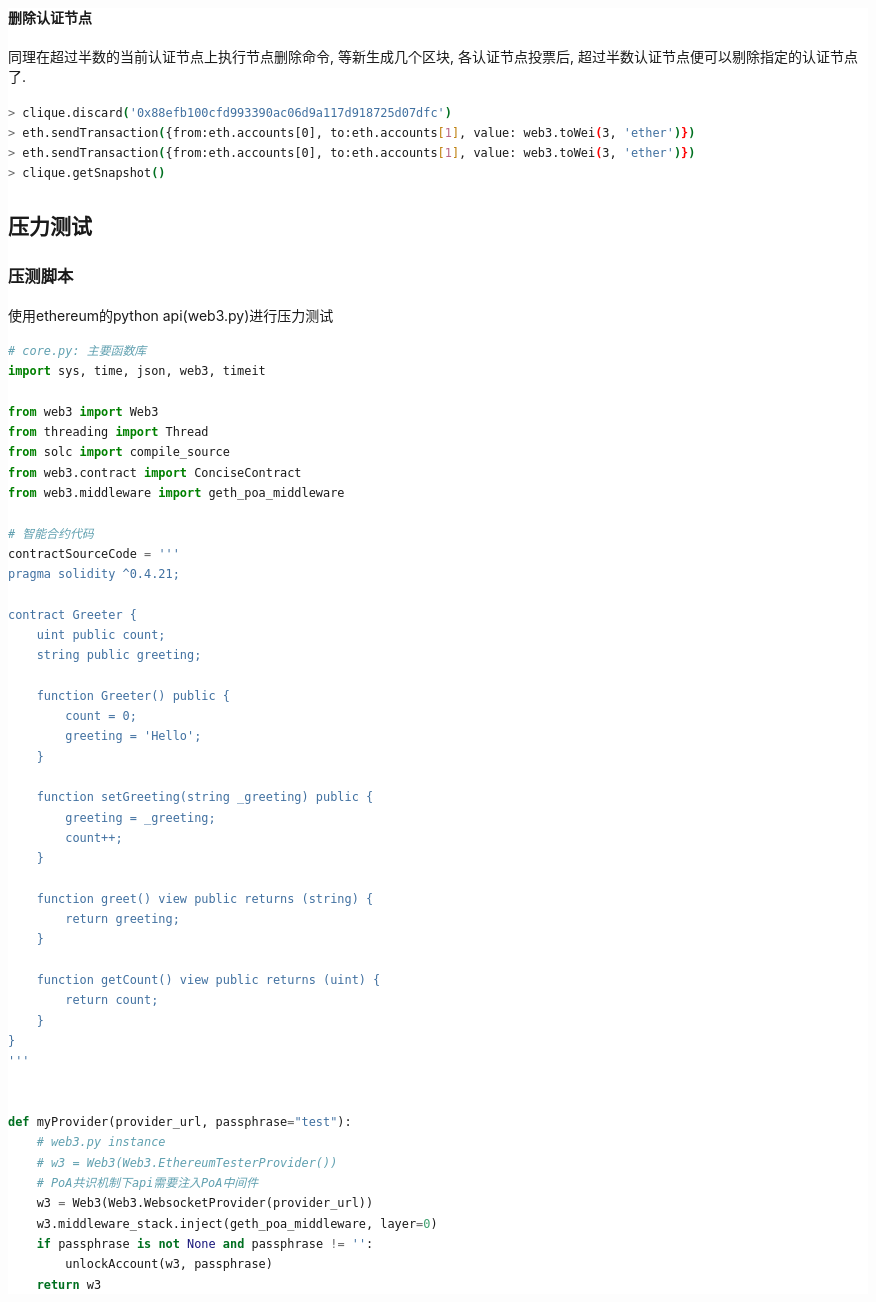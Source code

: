 #### 删除认证节点

同理在超过半数的当前认证节点上执行节点删除命令, 等新生成几个区块, 各认证节点投票后, 超过半数认证节点便可以剔除指定的认证节点了.

```bash
> clique.discard('0x88efb100cfd993390ac06d9a117d918725d07dfc')
> eth.sendTransaction({from:eth.accounts[0], to:eth.accounts[1], value: web3.toWei(3, 'ether')})
> eth.sendTransaction({from:eth.accounts[0], to:eth.accounts[1], value: web3.toWei(3, 'ether')})
> clique.getSnapshot()
```

## 压力测试

### 压测脚本

使用ethereum的python api(web3.py)进行压力测试

```python
# core.py: 主要函数库
import sys, time, json, web3, timeit

from web3 import Web3
from threading import Thread
from solc import compile_source
from web3.contract import ConciseContract
from web3.middleware import geth_poa_middleware

# 智能合约代码
contractSourceCode = '''
pragma solidity ^0.4.21;

contract Greeter {
    uint public count;
    string public greeting;

    function Greeter() public {
        count = 0;
        greeting = 'Hello';
    }

    function setGreeting(string _greeting) public {
        greeting = _greeting;
        count++;
    }

    function greet() view public returns (string) {
        return greeting;
    }

    function getCount() view public returns (uint) {
        return count;
    }
}
'''


def myProvider(provider_url, passphrase="test"):
    # web3.py instance
    # w3 = Web3(Web3.EthereumTesterProvider())
    # PoA共识机制下api需要注入PoA中间件
    w3 = Web3(Web3.WebsocketProvider(provider_url))
    w3.middleware_stack.inject(geth_poa_middleware, layer=0)
    if passphrase is not None and passphrase != '':
        unlockAccount(w3, passphrase)
    return w3
```